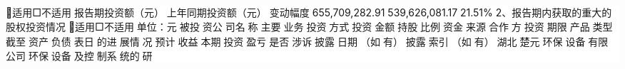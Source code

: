 适用□不适用
报告期投资额（元）
上年同期投资额（元）
变动幅度
655,709,282.91
539,626,081.17
21.51%
2、报告期内获取的重大的股权投资情况
适用□不适用
单位：元
被投
资公
司名
称
主要
业务
投资
方式
投资
金额
持股
比例
资金
来源
合作
方
投资
期限
产品
类型
截至
资产
负债
表日
的进
展情
况
预计
收益
本期
投资
盈亏
是否
涉诉
披露
日期
（如
有）
披露
索引
（如
有）
湖北
楚元
环保
设备
有限
公司
环保
设备
及控
制系
统的
研